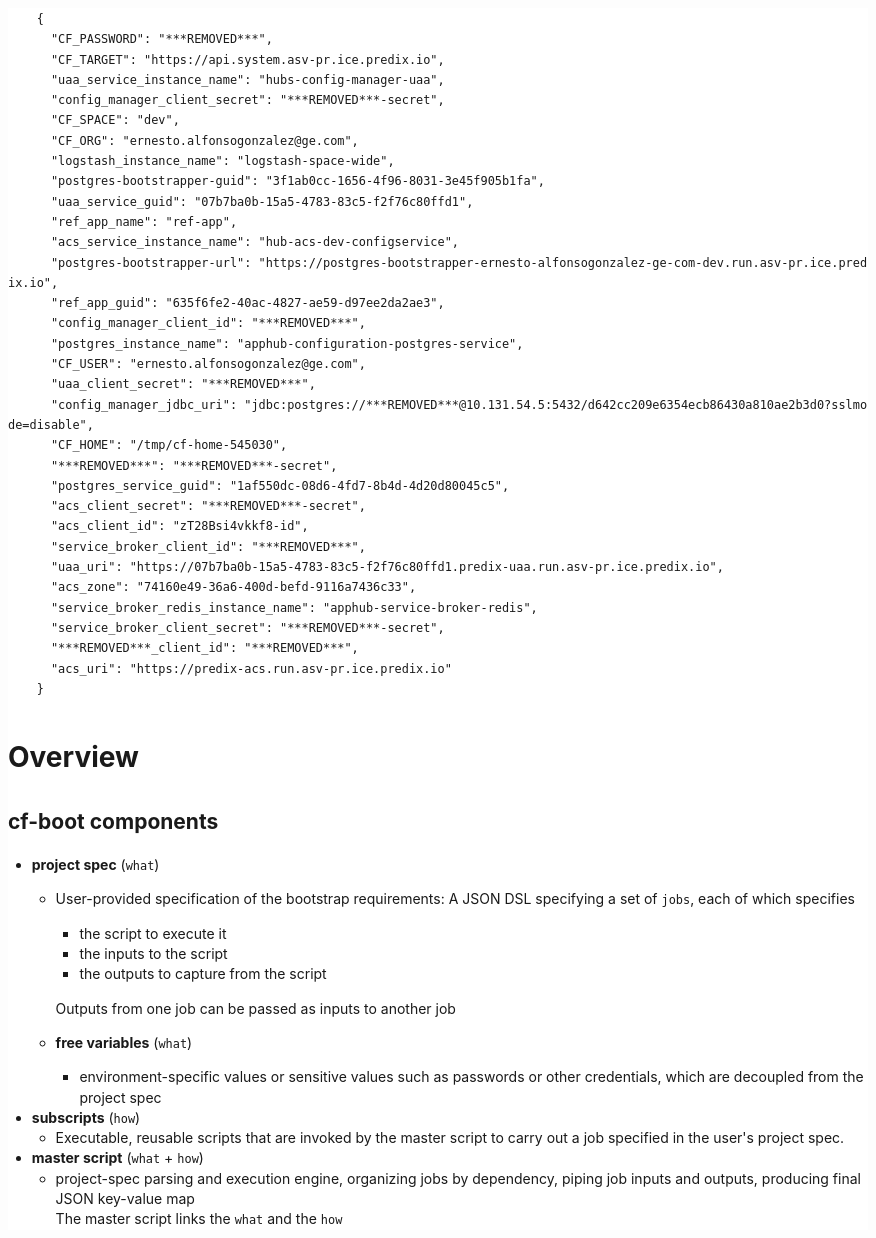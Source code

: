         {
          "CF_PASSWORD": "***REMOVED***",
          "CF_TARGET": "https://api.system.asv-pr.ice.predix.io",
          "uaa_service_instance_name": "hubs-config-manager-uaa",
          "config_manager_client_secret": "***REMOVED***-secret",
          "CF_SPACE": "dev",
          "CF_ORG": "ernesto.alfonsogonzalez@ge.com",
          "logstash_instance_name": "logstash-space-wide",
          "postgres-bootstrapper-guid": "3f1ab0cc-1656-4f96-8031-3e45f905b1fa",
          "uaa_service_guid": "07b7ba0b-15a5-4783-83c5-f2f76c80ffd1",
          "ref_app_name": "ref-app",
          "acs_service_instance_name": "hub-acs-dev-configservice",
          "postgres-bootstrapper-url": "https://postgres-bootstrapper-ernesto-alfonsogonzalez-ge-com-dev.run.asv-pr.ice.predix.io",
          "ref_app_guid": "635f6fe2-40ac-4827-ae59-d97ee2da2ae3",
          "config_manager_client_id": "***REMOVED***",
          "postgres_instance_name": "apphub-configuration-postgres-service",
          "CF_USER": "ernesto.alfonsogonzalez@ge.com",
          "uaa_client_secret": "***REMOVED***",
          "config_manager_jdbc_uri": "jdbc:postgres://***REMOVED***@10.131.54.5:5432/d642cc209e6354ecb86430a810ae2b3d0?sslmode=disable",
          "CF_HOME": "/tmp/cf-home-545030",
          "***REMOVED***": "***REMOVED***-secret",
          "postgres_service_guid": "1af550dc-08d6-4fd7-8b4d-4d20d80045c5",
          "acs_client_secret": "***REMOVED***-secret",
          "acs_client_id": "zT28Bsi4vkkf8-id",
          "service_broker_client_id": "***REMOVED***",
          "uaa_uri": "https://07b7ba0b-15a5-4783-83c5-f2f76c80ffd1.predix-uaa.run.asv-pr.ice.predix.io",
          "acs_zone": "74160e49-36a6-400d-befd-9116a7436c33",
          "service_broker_redis_instance_name": "apphub-service-broker-redis",
          "service_broker_client_secret": "***REMOVED***-secret",
          "***REMOVED***_client_id": "***REMOVED***",
          "acs_uri": "https://predix-acs.run.asv-pr.ice.predix.io"
        }

# Overview<a id="sec-2" name="sec-2"></a>

## cf-boot components<a id="sec-2-1" name="sec-2-1"></a>

-   **project spec** (`what`)
    -   User-provided specification of the bootstrap requirements:
        A JSON DSL specifying a set of `jobs`,
        each of which specifies
        -   the script to execute it
        -   the inputs to the script
        -   the outputs to capture from the script
        
        Outputs from one job can be passed as inputs to another job
    -   **free variables** (`what`)
        -   environment-specific values or sensitive values such as passwords
            or other credentials, which are decoupled from the project spec
-   **subscripts** (`how`)
    -   Executable, reusable scripts that are invoked
        by the master script to carry out a job
        specified in the user's project spec.
-   **master script** (`what` + `how`)
    -   project-spec parsing and execution engine, organizing jobs by dependency,
        piping job inputs and outputs, producing final JSON key-value map  
               The master script links the `what` and the `how`
